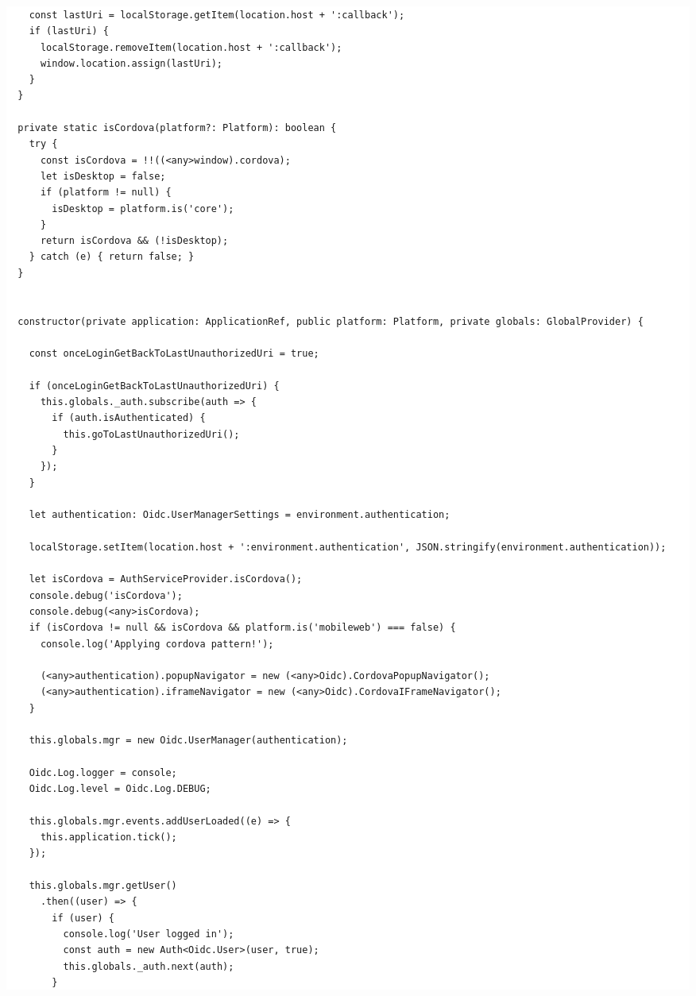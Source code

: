 ```
    const lastUri = localStorage.getItem(location.host + ':callback');
    if (lastUri) {
      localStorage.removeItem(location.host + ':callback');
      window.location.assign(lastUri);
    }
  }

  private static isCordova(platform?: Platform): boolean {
    try {
      const isCordova = !!((<any>window).cordova);
      let isDesktop = false;
      if (platform != null) {
        isDesktop = platform.is('core');
      }
      return isCordova && (!isDesktop);
    } catch (e) { return false; }
  }


  constructor(private application: ApplicationRef, public platform: Platform, private globals: GlobalProvider) {

    const onceLoginGetBackToLastUnauthorizedUri = true;

    if (onceLoginGetBackToLastUnauthorizedUri) {
      this.globals._auth.subscribe(auth => {
        if (auth.isAuthenticated) {
          this.goToLastUnauthorizedUri();
        }
      });
    }

    let authentication: Oidc.UserManagerSettings = environment.authentication;

    localStorage.setItem(location.host + ':environment.authentication', JSON.stringify(environment.authentication));

    let isCordova = AuthServiceProvider.isCordova();
    console.debug('isCordova');
    console.debug(<any>isCordova);
    if (isCordova != null && isCordova && platform.is('mobileweb') === false) {
      console.log('Applying cordova pattern!');

      (<any>authentication).popupNavigator = new (<any>Oidc).CordovaPopupNavigator();
      (<any>authentication).iframeNavigator = new (<any>Oidc).CordovaIFrameNavigator();
    }

    this.globals.mgr = new Oidc.UserManager(authentication);

    Oidc.Log.logger = console;
    Oidc.Log.level = Oidc.Log.DEBUG;

    this.globals.mgr.events.addUserLoaded((e) => {
      this.application.tick();
    });

    this.globals.mgr.getUser()
      .then((user) => {
        if (user) {
          console.log('User logged in');
          const auth = new Auth<Oidc.User>(user, true);
          this.globals._auth.next(auth);
        }
```